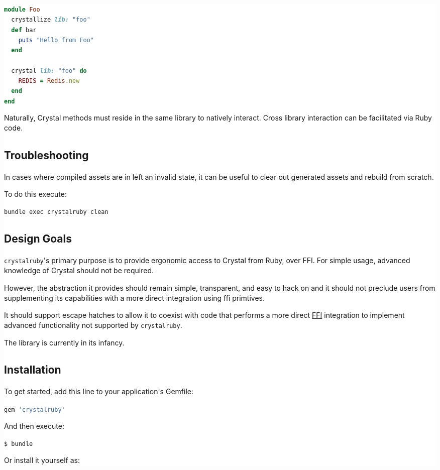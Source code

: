 ```ruby
module Foo
  crystallize lib: "foo"
  def bar
    puts "Hello from Foo"
  end

  crystal lib: "foo" do
    REDIS = Redis.new
  end
end
```

Naturally, Crystal methods must reside in the same library to natively interact.
Cross library interaction can be facilitated via Ruby code.

## Troubleshooting

In cases where compiled assets are in left an invalid state, it can be useful to clear out generated assets and rebuild from scratch.

To do this execute:

```bash
bundle exec crystalruby clean
```

## Design Goals

`crystalruby`'s primary purpose is to provide ergonomic access to Crystal from Ruby, over FFI.
For simple usage, advanced knowledge of Crystal should not be required.

However, the abstraction it provides should remain simple, transparent, and easy to hack on and it should not preclude users from supplementing its capabilities with a more direct integration using ffi primtives.

It should support escape hatches to allow it to coexist with code that performs a more direct [FFI](https://github.com/ffi/ffi) integration to implement advanced functionality not supported by `crystalruby`.

The library is currently in its infancy.

## Installation

To get started, add this line to your application's Gemfile:

```ruby
gem 'crystalruby'
```

And then execute:

```bash
$ bundle
```

Or install it yourself as:
